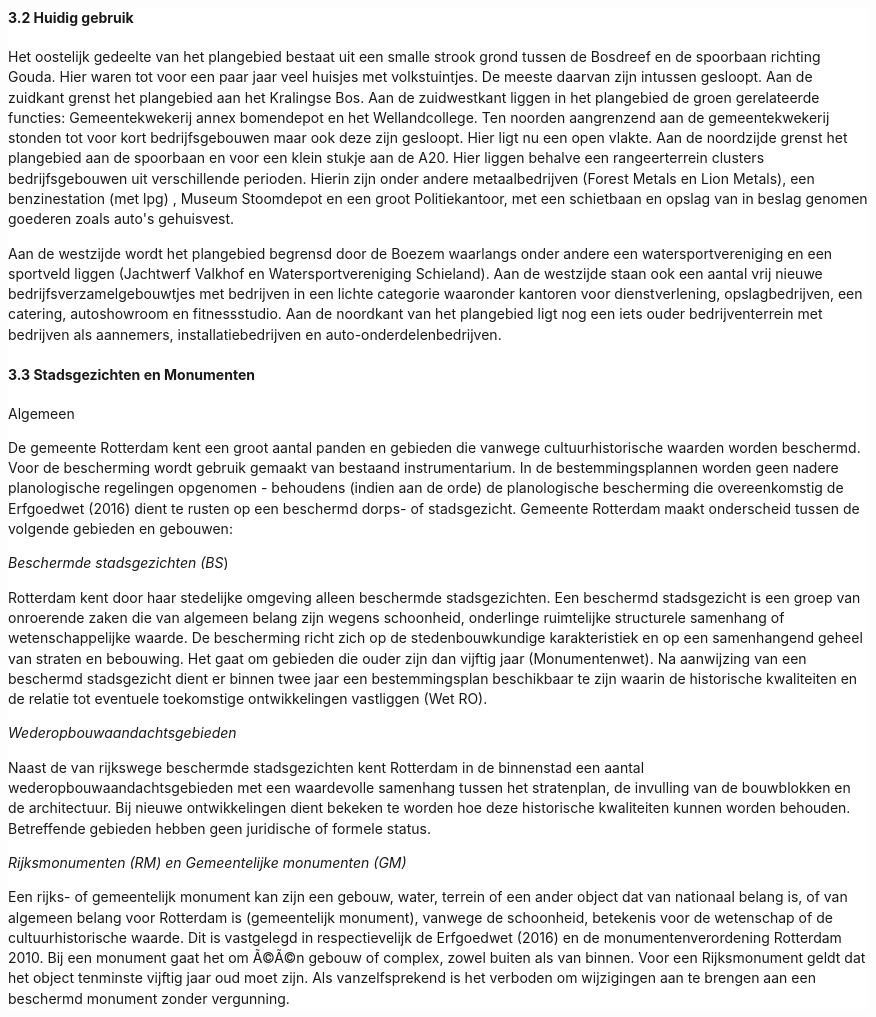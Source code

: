 #### 3\.2 Huidig gebruik

Het oostelijk gedeelte van het plangebied bestaat uit een smalle strook grond tussen de Bosdreef en de spoorbaan richting Gouda. Hier waren tot voor een paar jaar veel huisjes met volkstuintjes. De meeste daarvan zijn intussen gesloopt. Aan de zuidkant grenst het plangebied aan het Kralingse Bos. Aan de zuidwestkant liggen in het plangebied de groen gerelateerde functies: Gemeentekwekerij annex bomendepot en het Wellandcollege. Ten noorden aangrenzend aan de gemeentekwekerij stonden tot voor kort bedrijfsgebouwen maar ook deze zijn gesloopt. Hier ligt nu een open vlakte. Aan de noordzijde grenst het plangebied aan de spoorbaan en voor een klein stukje aan de A20\. Hier liggen behalve een rangeerterrein clusters bedrijfsgebouwen uit verschillende perioden. Hierin zijn onder andere metaalbedrijven (Forest Metals en Lion Metals), een benzinestation (met lpg) , Museum Stoomdepot en een groot Politiekantoor, met een schietbaan en opslag van in beslag genomen goederen zoals auto's gehuisvest.

Aan de westzijde wordt het plangebied begrensd door de Boezem waarlangs onder andere een watersportvereniging en een sportveld liggen (Jachtwerf Valkhof en Watersportvereniging Schieland). Aan de westzijde staan ook een aantal vrij nieuwe bedrijfsverzamelgebouwtjes met bedrijven in een lichte categorie waaronder kantoren voor dienstverlening, opslagbedrijven, een catering, autoshowroom en fitnessstudio. Aan de noordkant van het plangebied ligt nog een iets ouder bedrijventerrein met bedrijven als aannemers, installatiebedrijven en auto\-onderdelenbedrijven.

#### 3\.3 Stadsgezichten en Monumenten

Algemeen

De gemeente Rotterdam kent een groot aantal panden en gebieden die vanwege cultuurhistorische waarden worden beschermd. Voor de bescherming wordt gebruik gemaakt van bestaand instrumentarium. In de bestemmingsplannen worden geen nadere planologische regelingen opgenomen \- behoudens (indien aan de orde) de planologische bescherming die overeenkomstig de Erfgoedwet (2016\) dient te rusten op een beschermd dorps\- of stadsgezicht. Gemeente Rotterdam maakt onderscheid tussen de volgende gebieden en gebouwen:

*Beschermde stadsgezichten (BS*)

Rotterdam kent door haar stedelijke omgeving alleen beschermde stadsgezichten. Een beschermd stadsgezicht is een groep van onroerende zaken die van algemeen belang zijn wegens schoonheid, onderlinge ruimtelijke structurele samenhang of wetenschappelijke waarde. De bescherming richt zich op de stedenbouwkundige karakteristiek en op een samenhangend geheel van straten en bebouwing. Het gaat om gebieden die ouder zijn dan vijftig jaar (Monumentenwet). Na aanwijzing van een beschermd stadsgezicht dient er binnen twee jaar een bestemmingsplan beschikbaar te zijn waarin de historische kwaliteiten en de relatie tot eventuele toekomstige ontwikkelingen vastliggen (Wet RO).

*Wederopbouwaandachtsgebieden*

Naast de van rijkswege beschermde stadsgezichten kent Rotterdam in de binnenstad een aantal wederopbouwaandachtsgebieden met een waardevolle samenhang tussen het stratenplan, de invulling van de bouwblokken en de architectuur. Bij nieuwe ontwikkelingen dient bekeken te worden hoe deze historische kwaliteiten kunnen worden behouden. Betreffende gebieden hebben geen juridische of formele status.

*Rijksmonumenten (RM) en Gemeentelijke monumenten (GM)*

Een rijks\- of gemeentelijk monument kan zijn een gebouw, water, terrein of een ander object dat van nationaal belang is, of van algemeen belang voor Rotterdam is (gemeentelijk monument), vanwege de schoonheid, betekenis voor de wetenschap of de cultuurhistorische waarde. Dit is vastgelegd in respectievelijk de Erfgoedwet (2016\) en de monumentenverordening Rotterdam 2010\. Bij een monument gaat het om Ã©Ã©n gebouw of complex, zowel buiten als van binnen. Voor een Rijksmonument geldt dat het object tenminste vijftig jaar oud moet zijn. Als vanzelfsprekend is het verboden om wijzigingen aan te brengen aan een beschermd monument zonder vergunning.
